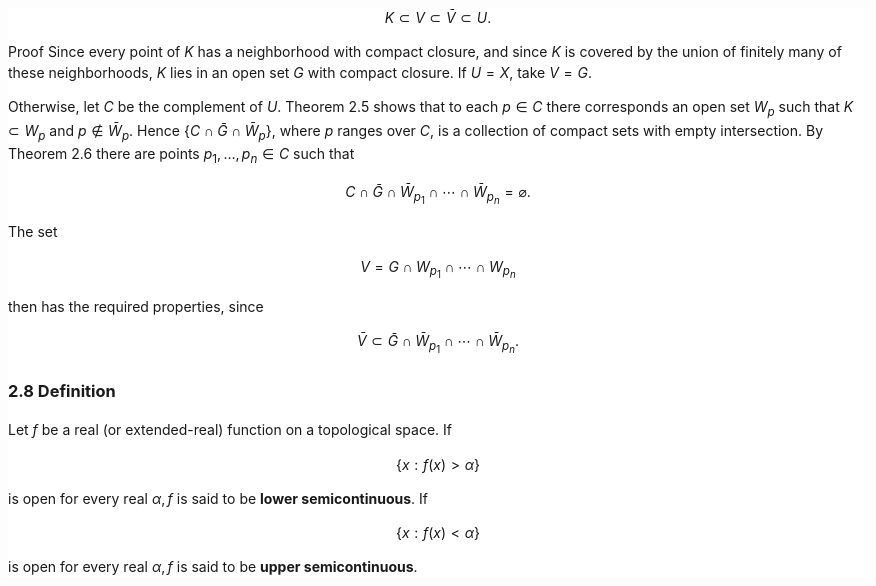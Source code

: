 $$
\begin{equation}
K \subset V \subset \bar{V} \subset U .
\end{equation}
$$

Proof Since every point of $K$ has a neighborhood with compact closure, and since $K$ is covered by the union of finitely many of these neighborhoods, $K$ lies in an open set $G$ with compact closure. If $U=X$, take $V=G$.

Otherwise, let $C$ be the complement of $U$. Theorem $2.5$ shows that to each $p \in C$ there corresponds an open set $W_p$ such that $K \subset W_p$ and $p \notin \bar{W}_p$. Hence $\left\{C \cap \bar{G} \cap \bar{W}_p\right\}$, where $p$ ranges over $C$, is a collection of compact sets with empty intersection. By Theorem $2.6$ there are points $p_1, \ldots, p_n \in C$ such that

$$
\begin{equation}
C \cap \bar{G} \cap \bar{W}_{p_1} \cap \cdots \cap \bar{W}_{p_n}=\varnothing .
\end{equation}
$$

The set

$$
\begin{equation}
V=G \cap W_{p_1} \cap \cdots \cap W_{p_n}
\end{equation}
$$

then has the required properties, since

$$
\begin{equation}
\bar{V} \subset \bar{G} \cap \bar{W}_{p_1} \cap \cdots \cap \bar{W}_{p_n} .
\end{equation}
$$

### 2.8 Definition

Let $f$ be a real (or extended-real) function on a topological space. If

$$
\begin{equation}
\{x: f(x)>\alpha\}
\end{equation}
$$

is open for every real $\alpha, f$ is said to be **lower semicontinuous**. If

$$
\begin{equation}
\{x: f(x)<\alpha\}
\end{equation}
$$

is open for every real $\alpha, f$ is said to be **upper semicontinuous**.
